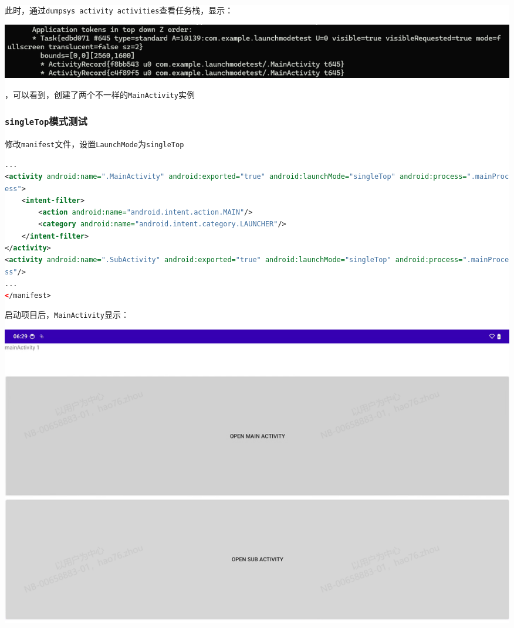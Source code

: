 此时，通过`dumpsys activity activities`查看任务栈，显示：

![second stack](../images/2025-6-30-launch_mode_test/standard_stack.png)

，可以看到，创建了两个不一样的`MainActivity`实例

### `singleTop`模式测试

修改`manifest`文件，设置`LaunchMode`为`singleTop`

```xml
...
<activity android:name=".MainActivity" android:exported="true" android:launchMode="singleTop" android:process=".mainProcess">
    <intent-filter>
        <action android:name="android.intent.action.MAIN"/>
        <category android:name="android.intent.category.LAUNCHER"/>
    </intent-filter>
</activity>
<activity android:name=".SubActivity" android:exported="true" android:launchMode="singleTop" android:process=".mainProcess"/>
...
</manifest>
```
启动项目后，`MainActivity`显示：

![first launch](../images/2025-6-30-launch_mode_test/singletop_launch.png)
